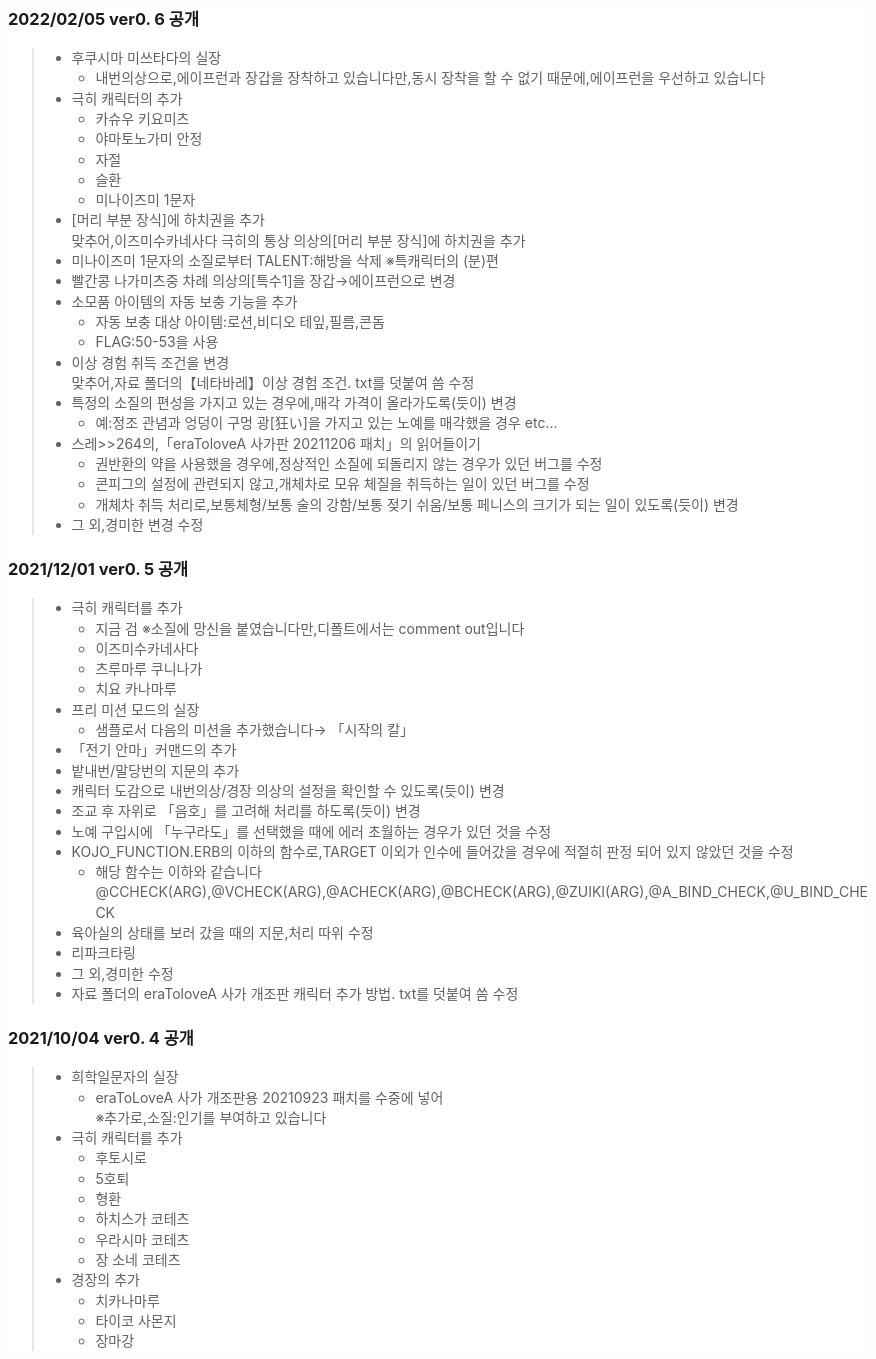 ### **2022/02/05 ver0. 6 공개**
>- 후쿠시마 미쓰타다의 실장
>   - 내번의상으로,에이프런과 장갑을 장착하고 있습니다만,동시 장착을 할 수 없기 때문에,에이프런을 우선하고 있습니다
>- 극히 캐릭터의 추가
>   - 카슈우 키요미츠
>   - 야마토노가미 안정
>   - 자절
>   - 슬환
>   - 미나이즈미 1문자
>- [머리 부분 장식]에 하치권을 추가  
> 맞추어,이즈미수카네사다 극히의 통상 의상의[머리 부분 장식]에 하치권을 추가
>- 미나이즈미 1문자의 소질로부터 TALENT:해방을 삭제 ※특캐릭터의 (분)편
>- 빨간콩 나가미츠중 차례 의상의[특수1]을 장갑→에이프런으로 변경
>- 소모품 아이템의 자동 보충 기능을 추가
>   - 자동 보충 대상 아이템:로션,비디오 테잎,필름,콘돔
>   - FLAG:50-53을 사용
>- 이상 경험 취득 조건을 변경  
> 맞추어,자료 폴더의【네타바레】이상 경험 조건. txt를 덧붙여 씀 수정
>- 특정의 소질의 편성을 가지고 있는 경우에,매각 가격이 올라가도록(듯이) 변경
>   - 예:정조 관념과 엉덩이 구멍 광[狂い]을 가지고 있는 노예를 매각했을 경우 etc...
>- 스레>>264의,「eraToloveA 사가판 20211206 패치」의 읽어들이기
>   - 권반환의 약을 사용했을 경우에,정상적인 소질에 되돌리지 않는 경우가 있던 버그를 수정
>   - 콘피그의 설정에 관련되지 않고,개체차로 모유 체질을 취득하는 일이 있던 버그를 수정
>   - 개체차 취득 처리로,보통체형/보통 술의 강함/보통 젖기 쉬움/보통 페니스의 크기가 되는 일이 있도록(듯이) 변경
>- 그 외,경미한 변경 수정

### **2021/12/01 ver0. 5 공개**
>- 극히 캐릭터를 추가
>    - 지금 검 ※소질에 망신을 붙였습니다만,디폴트에서는 comment out입니다
>    - 이즈미수카네사다
>    - 츠루마루 쿠니나가
>    - 치요 카나마루
>- 프리 미션 모드의 실장
>    - 샘플로서 다음의 미션을 추가했습니다→ 「시작의 칼」
>- 「전기 안마」커맨드의 추가
>- 밭내번/말당번의 지문의 추가
>- 캐릭터 도감으로 내번의상/경장 의상의 설정을 확인할 수 있도록(듯이) 변경
>- 조교 후 자위로 「음호」를 고려해 처리를 하도록(듯이) 변경
>- 노예 구입시에 「누구라도」를 선택했을 때에 에러 초월하는 경우가 있던 것을 수정
>- KOJO_FUNCTION.ERB의 이하의 함수로,TARGET 이외가 인수에 들어갔을 경우에 적절히 판정 되어 있지 않았던 것을 수정
>    - 해당 함수는 이하와 같습니다  
>      @CCHECK(ARG),@VCHECK(ARG),@ACHECK(ARG),@BCHECK(ARG),@ZUIKI(ARG),@A_BIND_CHECK,@U_BIND_CHECK  
>- 육아실의 상태를 보러 갔을 때의 지문,처리 따위 수정
>- 리파크타링
>- 그 외,경미한 수정
>- 자료 폴더의 eraToloveA 사가 개조판 캐릭터 추가 방법. txt를 덧붙여 씀 수정

### **2021/10/04 ver0. 4 공개**
>- 희학일문자의 실장
>    - eraToLoveA 사가 개조판용 20210923 패치를 수중에 넣어  
>    ※추가로,소질:인기를 부여하고 있습니다
>- 극히 캐릭터를 추가
>    - 후토시로
>    - 5호퇴
>    - 형환
>    - 하치스가 코테츠
>    - 우라시마 코테츠
>    - 장 소네 코테츠
>- 경장의 추가
>    - 치카나마루
>    - 타이코 사몬지
>    - 장마강